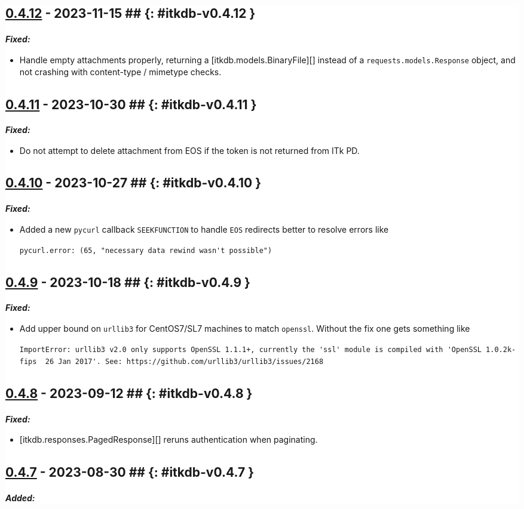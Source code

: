 ## [0.4.12](https://gitlab.cern.ch/atlas-itk/sw/db/itkdb/-/tags/v0.4.12) - 2023-11-15 ## {: #itkdb-v0.4.12 }

**_Fixed:_**

- Handle empty attachments properly, returning a [itkdb.models.BinaryFile][]
  instead of a `requests.models.Response` object, and not crashing with
  content-type / mimetype checks.

## [0.4.11](https://gitlab.cern.ch/atlas-itk/sw/db/itkdb/-/tags/v0.4.11) - 2023-10-30 ## {: #itkdb-v0.4.11 }

**_Fixed:_**

- Do not attempt to delete attachment from EOS if the token is not returned from
  ITk PD.

## [0.4.10](https://gitlab.cern.ch/atlas-itk/sw/db/itkdb/-/tags/v0.4.10) - 2023-10-27 ## {: #itkdb-v0.4.10 }

**_Fixed:_**

- Added a new `pycurl` callback `SEEKFUNCTION` to handle `EOS` redirects better
  to resolve errors like

  ```
  pycurl.error: (65, "necessary data rewind wasn't possible")
  ```

## [0.4.9](https://gitlab.cern.ch/atlas-itk/sw/db/itkdb/-/tags/v0.4.9) - 2023-10-18 ## {: #itkdb-v0.4.9 }

**_Fixed:_**

- Add upper bound on `urllib3` for CentOS7/SL7 machines to match `openssl`.
  Without the fix one gets something like

  ```
  ImportError: urllib3 v2.0 only supports OpenSSL 1.1.1+, currently the 'ssl' module is compiled with 'OpenSSL 1.0.2k-fips  26 Jan 2017'. See: https://github.com/urllib3/urllib3/issues/2168
  ```

## [0.4.8](https://gitlab.cern.ch/atlas-itk/sw/db/itkdb/-/tags/v0.4.8) - 2023-09-12 ## {: #itkdb-v0.4.8 }

**_Fixed:_**

- [itkdb.responses.PagedResponse][] reruns authentication when paginating.

## [0.4.7](https://gitlab.cern.ch/atlas-itk/sw/db/itkdb/-/tags/v0.4.7) - 2023-08-30 ## {: #itkdb-v0.4.7 }

**_Added:_**
